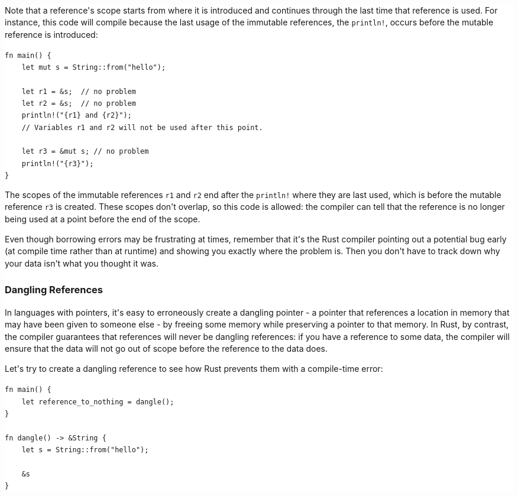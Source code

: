 Note that a reference's scope starts from where it is introduced and continues through the last time that reference is
used. For instance, this code will compile because the last usage of the immutable references, the `println!`, occurs
before the mutable reference is introduced:

```rust, editable
fn main() {
    let mut s = String::from("hello");

    let r1 = &s;  // no problem
    let r2 = &s;  // no problem
    println!("{r1} and {r2}");
    // Variables r1 and r2 will not be used after this point.

    let r3 = &mut s; // no problem
    println!("{r3}");
}
```

The scopes of the immutable references `r1` and `r2` end after the `println!` where they are last used, which is before
the mutable reference `r3` is created. These scopes don't overlap, so this code is allowed: the compiler can tell that
the reference is no longer being used at a point before the end of the scope.

Even though borrowing errors may be frustrating at times, remember that it's the Rust compiler pointing out a potential
bug early (at compile time rather than at runtime) and showing you exactly where the problem is. Then you don't have to
track down why your data isn't what you thought it was.

### Dangling References

In languages with pointers, it's easy to erroneously create a dangling pointer - a pointer that references a location in
memory that may have been given to someone else - by freeing some memory while preserving a pointer to that memory. In
Rust, by contrast, the compiler guarantees that references will never be dangling references: if you have a reference to
some data, the compiler will ensure that the data will not go out of scope before the reference to the data does.

Let's try to create a dangling reference to see how Rust prevents them with a compile-time error:

```rust, editable
fn main() {
    let reference_to_nothing = dangle();
}

fn dangle() -> &String {
    let s = String::from("hello");

    &s
}
```

